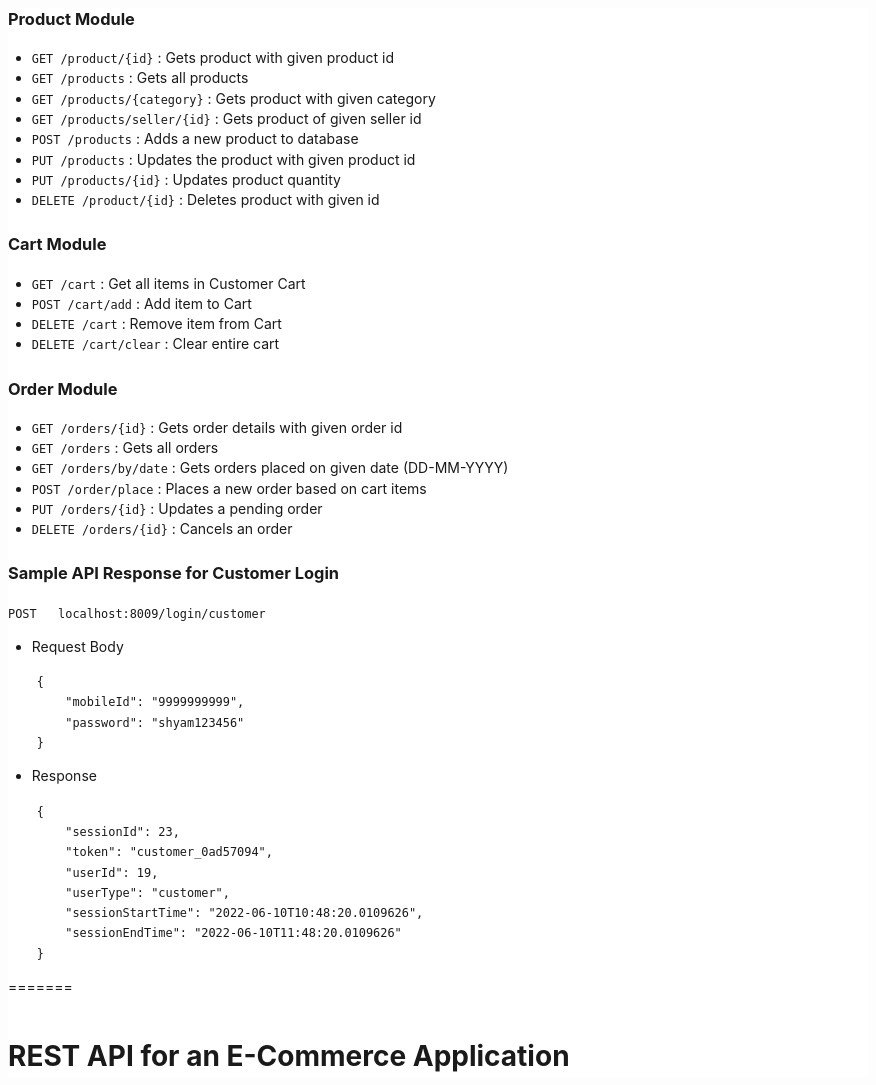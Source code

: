
### Product Module

* `GET /product/{id}` : Gets product with given product id
* `GET /products` : Gets all products
* `GET /products/{category}` : Gets product with given category
* `GET /products/seller/{id}` : Gets product of given seller id
* `POST /products` : Adds a new product to database
* `PUT /products` : Updates the product with given product id
* `PUT /products/{id}` : Updates product quantity
* `DELETE /product/{id}` : Deletes product with given id


### Cart Module

* `GET /cart` : Get all items in Customer Cart
* `POST /cart/add` : Add item to Cart
* `DELETE /cart` : Remove item from Cart
* `DELETE /cart/clear` : Clear entire cart


### Order Module

* `GET /orders/{id}` : Gets order details with given order id
* `GET /orders` : Gets all orders
* `GET /orders/by/date` : Gets orders placed on given date (DD-MM-YYYY)
* `POST /order/place` : Places a new order based on cart items
* `PUT /orders/{id}` : Updates a pending order
* `DELETE /orders/{id}` : Cancels an order


### Sample API Response for Customer Login

`POST   localhost:8009/login/customer`

* Request Body

```
    {
        "mobileId": "9999999999",
        "password": "shyam123456"
    }
```

* Response

```
    {
        "sessionId": 23,
        "token": "customer_0ad57094",
        "userId": 19,
        "userType": "customer",
        "sessionStartTime": "2022-06-10T10:48:20.0109626",
        "sessionEndTime": "2022-06-10T11:48:20.0109626"
    }
```
=======
# REST API for an E-Commerce Application
